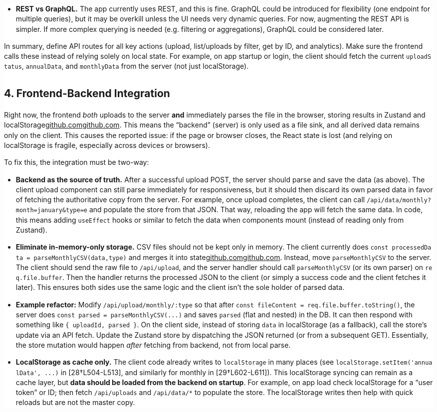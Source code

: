 - **REST vs GraphQL.** The app currently uses REST, and this is fine. GraphQL could be introduced for flexibility (one endpoint for multiple queries), but it may be overkill unless the UI needs very dynamic queries. For now, augmenting the REST API is simpler. If more complex querying is needed (e.g. filtering or aggregations), GraphQL could be considered later.


In summary, define API routes for all key actions (upload, list/uploads by filter, get by ID, and analytics). Make sure the frontend calls these instead of relying solely on local state. For example, on app startup or login, the client should fetch the current `uploadStatus`, `annualData`, and `monthlyData` from the server (not just localStorage).

## 4\. Frontend-Backend Integration

Right now, the frontend _both_ uploads to the server **and** immediately parses the file in the browser, storing results in Zustand and localStorage[github.com](https://github.com/0xGonz/Arizona_Practice/blob/8904ebb566592c0a7375f7d9b30b1ae11b0ef148/client/src/components/upload/csv-upload.tsx#L48-L55)[github.com](https://github.com/0xGonz/Arizona_Practice/blob/8904ebb566592c0a7375f7d9b30b1ae11b0ef148/client/src/components/upload/csv-upload.tsx#L72-L81). This means the “backend” (server) is only used as a file sink, and all derived data remains only on the client. This causes the reported issue: if the page or browser closes, the React state is lost (and relying on localStorage is fragile, especially across devices or browsers).

To fix this, the integration must be two-way:

- **Backend as the source of truth.** After a successful upload POST, the server should parse and save the data (as above). The client upload component can still parse immediately for responsiveness, but it should then discard its own parsed data in favor of fetching the authoritative copy from the server. For example, once upload completes, the client can call `/api/data/monthly?month=january&type=e` and populate the store from that JSON. That way, reloading the app will fetch the same data. In code, this means adding `useEffect` hooks or similar to fetch the data when components mount (instead of reading only from Zustand).

- **Eliminate in-memory-only storage.** CSV files should not be kept only in memory. The client currently does `const processedData = parseMonthlyCSV(data,type)` and merges it into state[github.com](https://github.com/0xGonz/Arizona_Practice/blob/8904ebb566592c0a7375f7d9b30b1ae11b0ef148/client/src/store/data-store.ts#L553-L561)[github.com](https://github.com/0xGonz/Arizona_Practice/blob/8904ebb566592c0a7375f7d9b30b1ae11b0ef148/client/src/store/data-store.ts#L579-L587). Instead, move `parseMonthlyCSV` to the server. The client should send the raw file to `/api/upload`, and the server handler should call `parseMonthlyCSV` (or its own parser) on `req.file.buffer`. Then the handler returns the processed JSON to the client (or simply a success code and the client fetches it later). This ensures both sides use the same logic and the client isn’t the sole holder of parsed data.

- **Example refactor:** Modify `/api/upload/monthly/:type` so that after `const fileContent = req.file.buffer.toString()`, the server does `const parsed = parseMonthlyCSV(...)` and saves `parsed` (flat and nested) in the DB. It can then respond with something like `{ uploadId, parsed }`. On the client side, instead of storing `data` in localStorage (as a fallback), call the store’s update via an API fetch. Update the Zustand store by dispatching the JSON returned (or from a subsequent GET). Essentially, the store mutation would happen _after_ fetching from backend, not from local parse.

- **LocalStorage as cache only.** The client code already writes to `localStorage` in many places (see `localStorage.setItem('annualData', ...)` in \[28†L504-L513\], and similarly for monthly in \[29†L602-L611\]). This localStorage syncing can remain as a cache layer, but **data should be loaded from the backend on startup**. For example, on app load check localStorage for a “user token” or ID; then fetch `/api/uploads` and `/api/data/*` to populate the store. The localStorage writes then help with quick reloads but are not the master copy.
